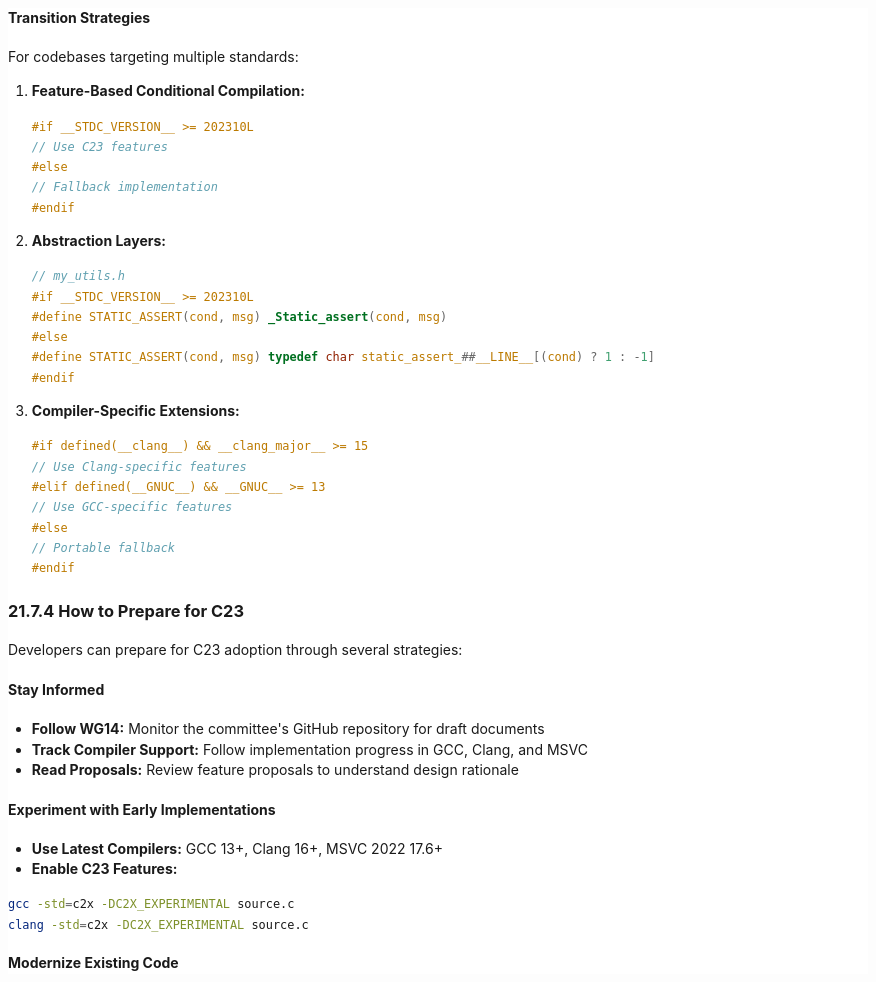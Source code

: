 #### Transition Strategies

For codebases targeting multiple standards:

1.  **Feature-Based Conditional Compilation:**
    ```c
    #if __STDC_VERSION__ >= 202310L
    // Use C23 features
    #else
    // Fallback implementation
    #endif
    ```

2.  **Abstraction Layers:**
    ```c
    // my_utils.h
    #if __STDC_VERSION__ >= 202310L
    #define STATIC_ASSERT(cond, msg) _Static_assert(cond, msg)
    #else
    #define STATIC_ASSERT(cond, msg) typedef char static_assert_##__LINE__[(cond) ? 1 : -1]
    #endif
    ```

3.  **Compiler-Specific Extensions:**
    ```c
    #if defined(__clang__) && __clang_major__ >= 15
    // Use Clang-specific features
    #elif defined(__GNUC__) && __GNUC__ >= 13
    // Use GCC-specific features
    #else
    // Portable fallback
    #endif
    ```

### 21.7.4 How to Prepare for C23

Developers can prepare for C23 adoption through several strategies:

#### Stay Informed

*   **Follow WG14:** Monitor the committee's GitHub repository for draft documents
*   **Track Compiler Support:** Follow implementation progress in GCC, Clang, and MSVC
*   **Read Proposals:** Review feature proposals to understand design rationale

#### Experiment with Early Implementations

*   **Use Latest Compilers:** GCC 13+, Clang 16+, MSVC 2022 17.6+
*   **Enable C23 Features:** 
  ```bash
  gcc -std=c2x -DC2X_EXPERIMENTAL source.c
  clang -std=c2x -DC2X_EXPERIMENTAL source.c
  ```

#### Modernize Existing Code

